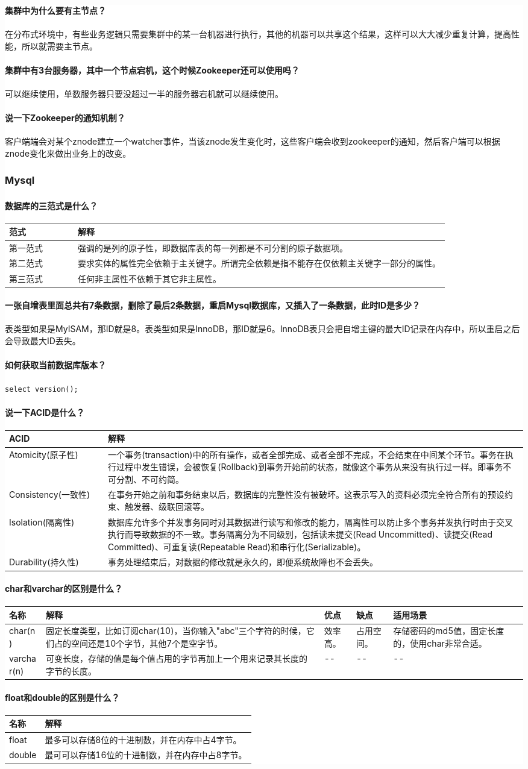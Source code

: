 #### 集群中为什么要有主节点？
在分布式环境中，有些业务逻辑只需要集群中的某一台机器进行执行，其他的机器可以共享这个结果，这样可以大大减少重复计算，提高性能，所以就需要主节点。


#### 集群中有3台服务器，其中一个节点宕机，这个时候Zookeeper还可以使用吗？
可以继续使用，单数服务器只要没超过一半的服务器宕机就可以继续使用。


#### 说一下Zookeeper的通知机制？
客户端端会对某个znode建立一个watcher事件，当该znode发生变化时，这些客户端会收到zookeeper的通知，然后客户端可以根据znode变化来做出业务上的改变。


### Mysql


#### 数据库的三范式是什么？
|范式|解释|
| :----- | :----- |
|<div style='width: 100px'>第一范式</div>|强调的是列的原子性，即数据库表的每一列都是不可分割的原子数据项。|
|<div style='width: 100px'>第二范式</div>|要求实体的属性完全依赖于主关键字。所谓完全依赖是指不能存在仅依赖主关键字一部分的属性。|
|<div style='width: 100px'>第三范式</div>|任何非主属性不依赖于其它非主属性。|


#### 一张自增表里面总共有7条数据，删除了最后2条数据，重启Mysql数据库，又插入了一条数据，此时ID是多少？
表类型如果是MyISAM，那ID就是8。表类型如果是InnoDB，那ID就是6。InnoDB表只会把自增主键的最大ID记录在内存中，所以重启之后会导致最大ID丢失。


#### 如何获取当前数据库版本？
```
select version();
```


#### 说一下ACID是什么？
|ACID|解释|
| :----- | :----- |
|<div style='width: 150px'>Atomicity(原子性)</div>|一个事务(transaction)中的所有操作，或者全部完成、或者全部不完成，不会结束在中间某个环节。事务在执行过程中发生错误，会被恢复(Rollback)到事务开始前的状态，就像这个事务从来没有执行过一样。即事务不可分割、不可约简。|
|<div style='width: 150px'>Consistency(一致性)</div>|在事务开始之前和事务结束以后，数据库的完整性没有被破坏。这表示写入的资料必须完全符合所有的预设约束、触发器、级联回滚等。|
|<div style='width: 150px'>Isolation(隔离性)</div>|数据库允许多个并发事务同时对其数据进行读写和修改的能力，隔离性可以防止多个事务并发执行时由于交叉执行而导致数据的不一致。事务隔离分为不同级别，包括读未提交(Read Uncommitted)、读提交(Read Committed)、可重复读(Repeatable Read)和串行化(Serializable)。|
|<div style='width: 150px'>Durability(持久性)</div>|事务处理结束后，对数据的修改就是永久的，即便系统故障也不会丢失。|


#### char和varchar的区别是什么？
|名称|解释|优点|缺点|适用场景|
| :----- | :----- | :----- | :----- | :----- |
|char(n)|固定长度类型，比如订阅char(10)，当你输入"abc"三个字符的时候，它们占的空间还是10个字节，其他7个是空字节。|效率高。|占用空间。|存储密码的md5值，固定长度的，使用char非常合适。|
|varchar(n)|可变长度，存储的值是每个值占用的字节再加上一个用来记录其长度的字节的长度。|--|--|--|


#### float和double的区别是什么？
|名称|解释|
| :----- | :----- |
|float|最多可以存储8位的十进制数，并在内存中占4字节。|
|double|最可可以存储16位的十进制数，并在内存中占8字节。|
